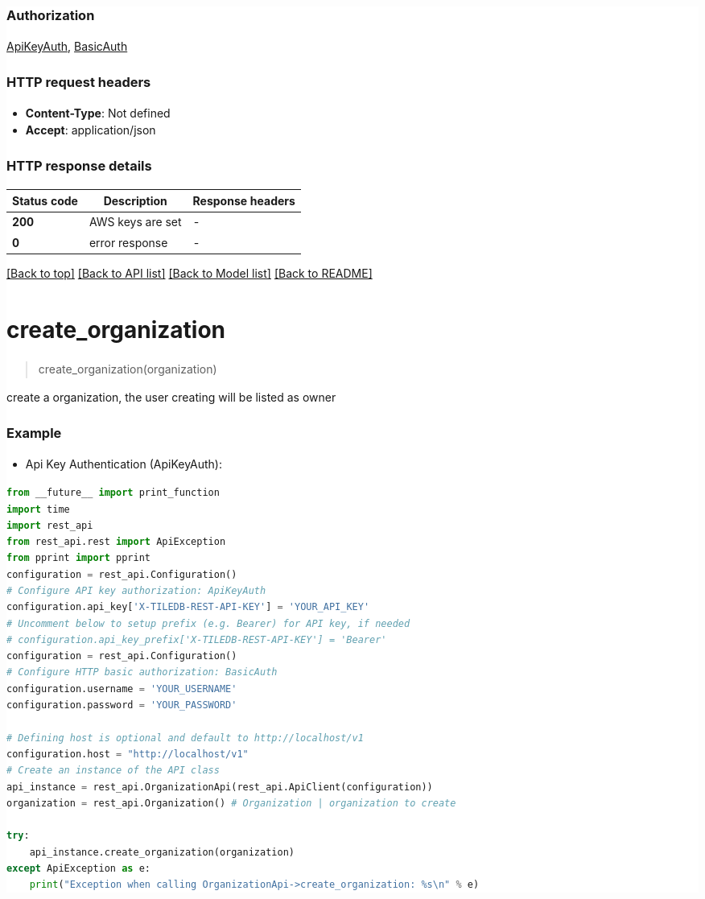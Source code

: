 ### Authorization

[ApiKeyAuth](../README.md#ApiKeyAuth), [BasicAuth](../README.md#BasicAuth)

### HTTP request headers

 - **Content-Type**: Not defined
 - **Accept**: application/json

### HTTP response details
| Status code | Description | Response headers |
|-------------|-------------|------------------|
**200** | AWS keys are set |  -  |
**0** | error response |  -  |

[[Back to top]](#) [[Back to API list]](../README.md#documentation-for-api-endpoints) [[Back to Model list]](../README.md#documentation-for-models) [[Back to README]](../README.md)

# **create_organization**
> create_organization(organization)



create a organization, the user creating will be listed as owner

### Example

* Api Key Authentication (ApiKeyAuth):
```python
from __future__ import print_function
import time
import rest_api
from rest_api.rest import ApiException
from pprint import pprint
configuration = rest_api.Configuration()
# Configure API key authorization: ApiKeyAuth
configuration.api_key['X-TILEDB-REST-API-KEY'] = 'YOUR_API_KEY'
# Uncomment below to setup prefix (e.g. Bearer) for API key, if needed
# configuration.api_key_prefix['X-TILEDB-REST-API-KEY'] = 'Bearer'
configuration = rest_api.Configuration()
# Configure HTTP basic authorization: BasicAuth
configuration.username = 'YOUR_USERNAME'
configuration.password = 'YOUR_PASSWORD'

# Defining host is optional and default to http://localhost/v1
configuration.host = "http://localhost/v1"
# Create an instance of the API class
api_instance = rest_api.OrganizationApi(rest_api.ApiClient(configuration))
organization = rest_api.Organization() # Organization | organization to create

try:
    api_instance.create_organization(organization)
except ApiException as e:
    print("Exception when calling OrganizationApi->create_organization: %s\n" % e)
```
